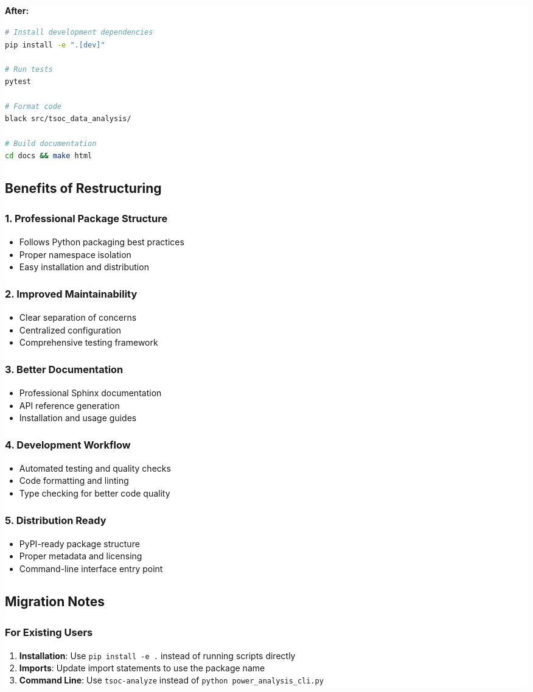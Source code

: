 **After:**
```bash
# Install development dependencies
pip install -e ".[dev]"

# Run tests
pytest

# Format code
black src/tsoc_data_analysis/

# Build documentation
cd docs && make html
```

## Benefits of Restructuring

### 1. **Professional Package Structure**
- Follows Python packaging best practices
- Proper namespace isolation
- Easy installation and distribution

### 2. **Improved Maintainability**
- Clear separation of concerns
- Centralized configuration
- Comprehensive testing framework

### 3. **Better Documentation**
- Professional Sphinx documentation
- API reference generation
- Installation and usage guides

### 4. **Development Workflow**
- Automated testing and quality checks
- Code formatting and linting
- Type checking for better code quality

### 5. **Distribution Ready**
- PyPI-ready package structure
- Proper metadata and licensing
- Command-line interface entry point

## Migration Notes

### For Existing Users
1. **Installation**: Use `pip install -e .` instead of running scripts directly
2. **Imports**: Update import statements to use the package name
3. **Command Line**: Use `tsoc-analyze` instead of `python power_analysis_cli.py`
